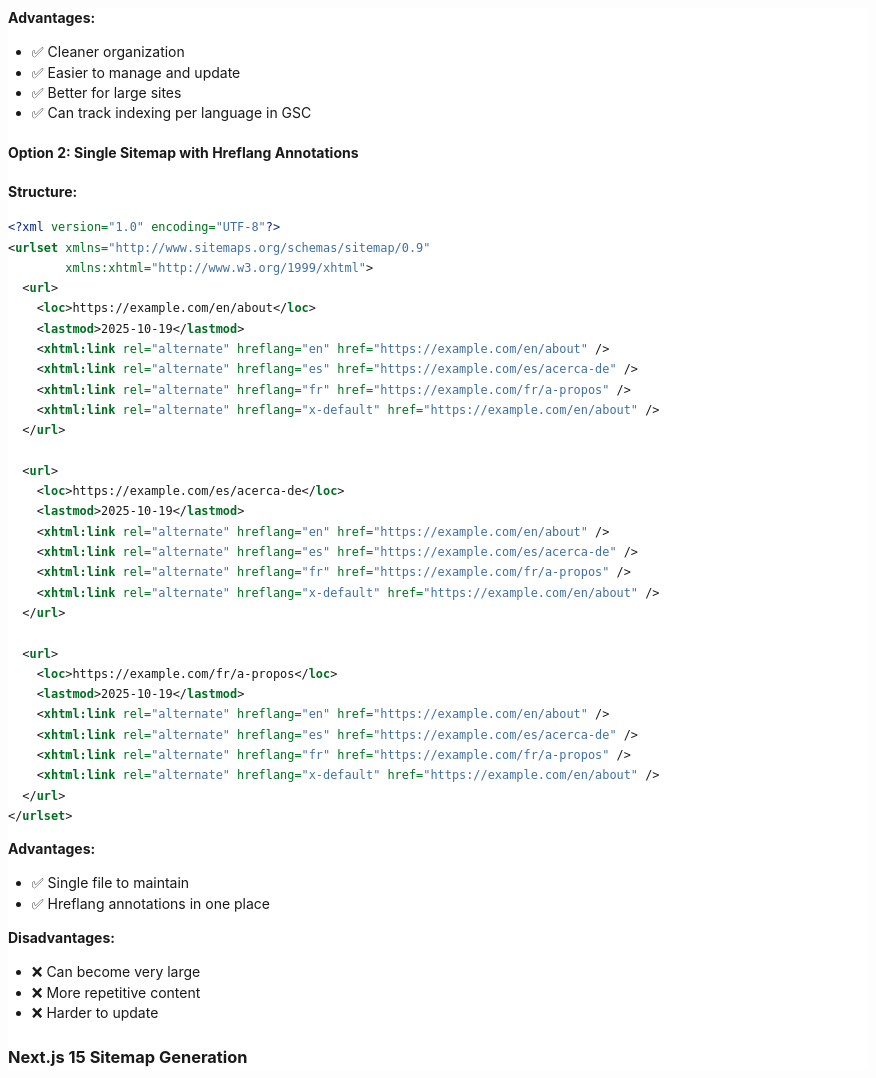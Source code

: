 **Advantages:**
- ✅ Cleaner organization
- ✅ Easier to manage and update
- ✅ Better for large sites
- ✅ Can track indexing per language in GSC

#### Option 2: Single Sitemap with Hreflang Annotations

**Structure:**
```xml
<?xml version="1.0" encoding="UTF-8"?>
<urlset xmlns="http://www.sitemaps.org/schemas/sitemap/0.9"
        xmlns:xhtml="http://www.w3.org/1999/xhtml">
  <url>
    <loc>https://example.com/en/about</loc>
    <lastmod>2025-10-19</lastmod>
    <xhtml:link rel="alternate" hreflang="en" href="https://example.com/en/about" />
    <xhtml:link rel="alternate" hreflang="es" href="https://example.com/es/acerca-de" />
    <xhtml:link rel="alternate" hreflang="fr" href="https://example.com/fr/a-propos" />
    <xhtml:link rel="alternate" hreflang="x-default" href="https://example.com/en/about" />
  </url>

  <url>
    <loc>https://example.com/es/acerca-de</loc>
    <lastmod>2025-10-19</lastmod>
    <xhtml:link rel="alternate" hreflang="en" href="https://example.com/en/about" />
    <xhtml:link rel="alternate" hreflang="es" href="https://example.com/es/acerca-de" />
    <xhtml:link rel="alternate" hreflang="fr" href="https://example.com/fr/a-propos" />
    <xhtml:link rel="alternate" hreflang="x-default" href="https://example.com/en/about" />
  </url>

  <url>
    <loc>https://example.com/fr/a-propos</loc>
    <lastmod>2025-10-19</lastmod>
    <xhtml:link rel="alternate" hreflang="en" href="https://example.com/en/about" />
    <xhtml:link rel="alternate" hreflang="es" href="https://example.com/es/acerca-de" />
    <xhtml:link rel="alternate" hreflang="fr" href="https://example.com/fr/a-propos" />
    <xhtml:link rel="alternate" hreflang="x-default" href="https://example.com/en/about" />
  </url>
</urlset>
```

**Advantages:**
- ✅ Single file to maintain
- ✅ Hreflang annotations in one place

**Disadvantages:**
- ❌ Can become very large
- ❌ More repetitive content
- ❌ Harder to update

### Next.js 15 Sitemap Generation
